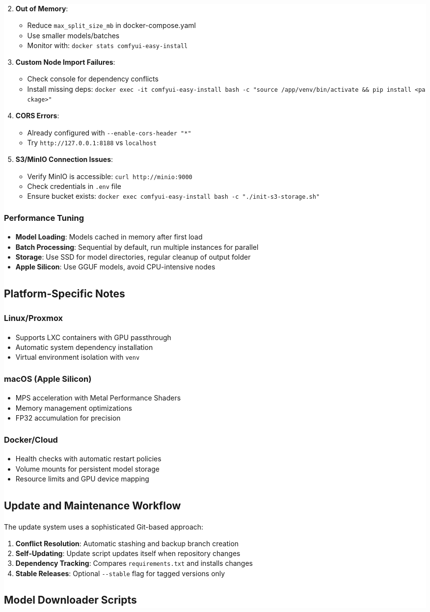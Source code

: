 2. **Out of Memory**: 
   - Reduce `max_split_size_mb` in docker-compose.yaml
   - Use smaller models/batches
   - Monitor with: `docker stats comfyui-easy-install`

3. **Custom Node Import Failures**: 
   - Check console for dependency conflicts
   - Install missing deps: `docker exec -it comfyui-easy-install bash -c "source /app/venv/bin/activate && pip install <package>"`

4. **CORS Errors**: 
   - Already configured with `--enable-cors-header "*"`
   - Try `http://127.0.0.1:8188` vs `localhost`

5. **S3/MinIO Connection Issues**:
   - Verify MinIO is accessible: `curl http://minio:9000`
   - Check credentials in `.env` file
   - Ensure bucket exists: `docker exec comfyui-easy-install bash -c "./init-s3-storage.sh"`

### Performance Tuning
- **Model Loading**: Models cached in memory after first load
- **Batch Processing**: Sequential by default, run multiple instances for parallel
- **Storage**: Use SSD for model directories, regular cleanup of output folder
- **Apple Silicon**: Use GGUF models, avoid CPU-intensive nodes

## Platform-Specific Notes

### Linux/Proxmox
- Supports LXC containers with GPU passthrough
- Automatic system dependency installation
- Virtual environment isolation with `venv`

### macOS (Apple Silicon)
- MPS acceleration with Metal Performance Shaders
- Memory management optimizations
- FP32 accumulation for precision

### Docker/Cloud
- Health checks with automatic restart policies
- Volume mounts for persistent model storage
- Resource limits and GPU device mapping

## Update and Maintenance Workflow

The update system uses a sophisticated Git-based approach:
1. **Conflict Resolution**: Automatic stashing and backup branch creation
2. **Self-Updating**: Update script updates itself when repository changes
3. **Dependency Tracking**: Compares `requirements.txt` and installs changes
4. **Stable Releases**: Optional `--stable` flag for tagged versions only

## Model Downloader Scripts
